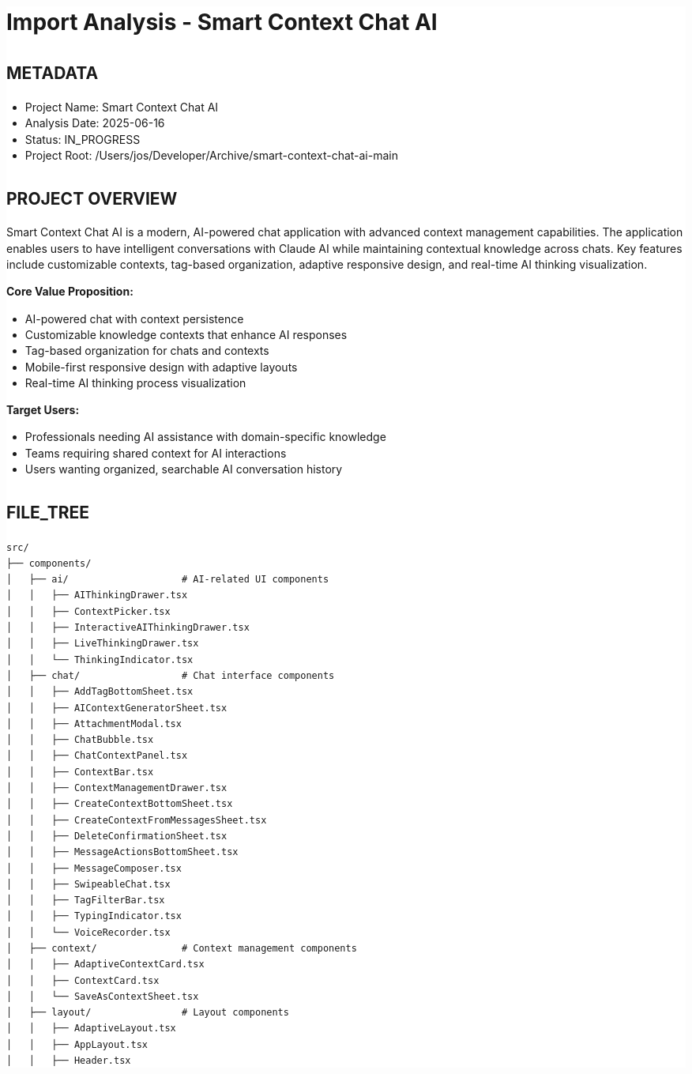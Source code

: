 # Import Analysis - Smart Context Chat AI

## METADATA
- Project Name: Smart Context Chat AI
- Analysis Date: 2025-06-16
- Status: IN_PROGRESS
- Project Root: /Users/jos/Developer/Archive/smart-context-chat-ai-main

## PROJECT OVERVIEW
Smart Context Chat AI is a modern, AI-powered chat application with advanced context management capabilities. The application enables users to have intelligent conversations with Claude AI while maintaining contextual knowledge across chats. Key features include customizable contexts, tag-based organization, adaptive responsive design, and real-time AI thinking visualization.

**Core Value Proposition:**
- AI-powered chat with context persistence
- Customizable knowledge contexts that enhance AI responses
- Tag-based organization for chats and contexts
- Mobile-first responsive design with adaptive layouts
- Real-time AI thinking process visualization

**Target Users:**
- Professionals needing AI assistance with domain-specific knowledge
- Teams requiring shared context for AI interactions
- Users wanting organized, searchable AI conversation history

## FILE_TREE
```
src/
├── components/
│   ├── ai/                    # AI-related UI components
│   │   ├── AIThinkingDrawer.tsx
│   │   ├── ContextPicker.tsx
│   │   ├── InteractiveAIThinkingDrawer.tsx
│   │   ├── LiveThinkingDrawer.tsx
│   │   └── ThinkingIndicator.tsx
│   ├── chat/                  # Chat interface components
│   │   ├── AddTagBottomSheet.tsx
│   │   ├── AIContextGeneratorSheet.tsx
│   │   ├── AttachmentModal.tsx
│   │   ├── ChatBubble.tsx
│   │   ├── ChatContextPanel.tsx
│   │   ├── ContextBar.tsx
│   │   ├── ContextManagementDrawer.tsx
│   │   ├── CreateContextBottomSheet.tsx
│   │   ├── CreateContextFromMessagesSheet.tsx
│   │   ├── DeleteConfirmationSheet.tsx
│   │   ├── MessageActionsBottomSheet.tsx
│   │   ├── MessageComposer.tsx
│   │   ├── SwipeableChat.tsx
│   │   ├── TagFilterBar.tsx
│   │   ├── TypingIndicator.tsx
│   │   └── VoiceRecorder.tsx
│   ├── context/               # Context management components
│   │   ├── AdaptiveContextCard.tsx
│   │   ├── ContextCard.tsx
│   │   └── SaveAsContextSheet.tsx
│   ├── layout/                # Layout components
│   │   ├── AdaptiveLayout.tsx
│   │   ├── AppLayout.tsx
│   │   ├── Header.tsx
```